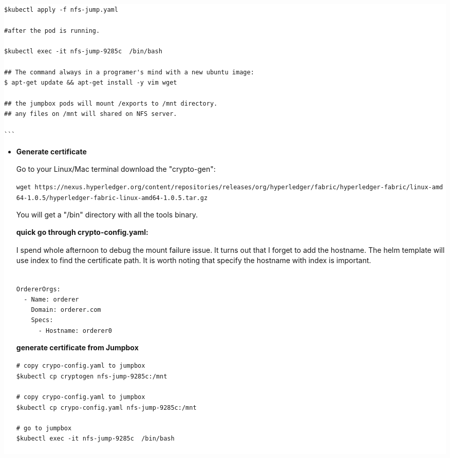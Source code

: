     $kubectl apply -f nfs-jump.yaml

    #after the pod is running. 

    $kubectl exec -it nfs-jump-9285c  /bin/bash

    ## The command always in a programer's mind with a new ubuntu image:
    $ apt-get update && apt-get install -y vim wget

    ## the jumpbox pods will mount /exports to /mnt directory. 
    ## any files on /mnt will shared on NFS server.

    ```
- **Generate certificate**

    Go to your Linux/Mac terminal
    download the "crypto-gen":
    ```
    wget https://nexus.hyperledger.org/content/repositories/releases/org/hyperledger/fabric/hyperledger-fabric/linux-amd64-1.0.5/hyperledger-fabric-linux-amd64-1.0.5.tar.gz
    ```
    You will get a "/bin" directory with all the tools binary.
    

    **quick go through crypto-config.yaml:**
    
    I spend whole afternoon to debug the mount failure issue. 
    It turns out that I forget to add the hostname. The helm template will use index to find the certificate path. 
    It is worth noting that specify the hostname with index is important.
        
    ```
        
    OrdererOrgs:
      - Name: orderer
        Domain: orderer.com
        Specs:
          - Hostname: orderer0
    ```
    
    
    **generate certificate from Jumpbox**

    ```
    # copy crypo-config.yaml to jumpbox
    $kubectl cp cryptogen nfs-jump-9285c:/mnt
    
    # copy crypo-config.yaml to jumpbox
    $kubectl cp crypo-config.yaml nfs-jump-9285c:/mnt
    
    # go to jumpbox
    $kubectl exec -it nfs-jump-9285c  /bin/bash
    